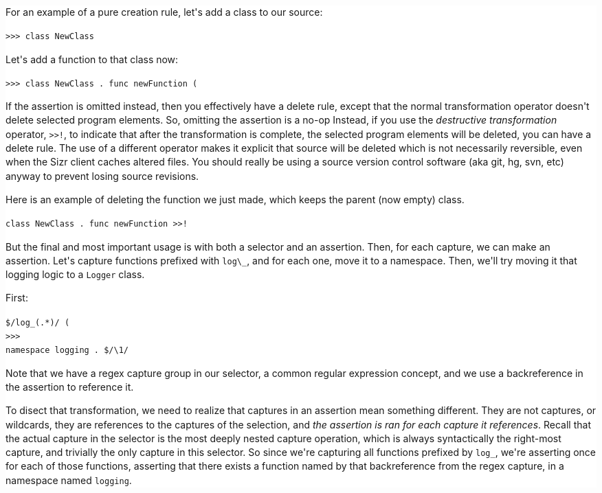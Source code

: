 For an example of a pure creation rule, let's add a class to our source:
```
>>> class NewClass
```

Let's add a function to that class now:
```
>>> class NewClass . func newFunction (
```

If the assertion is omitted instead, then you effectively have a delete rule, except that the normal transformation operator doesn't
delete selected program elements. So, omitting the assertion is a no-op Instead, if you use the _destructive transformation_ operator,
`>>!`, to indicate that after the transformation is complete, the selected program elements will be deleted, you can have a delete
rule. The use of a different operator makes it explicit that source will be deleted which is not necessarily reversible, even when the
Sizr client caches altered files. You should really be using a source version control software (aka git, hg, svn, etc) anyway
to prevent losing source revisions.


Here is an example of deleting the function we just made, which keeps the parent (now empty) class.
```
class NewClass . func newFunction >>!
```


But the final and most important usage is with both a selector and an assertion. Then, for each capture, we can make an assertion.
Let's capture functions prefixed with `log\_`, and for each one, move it to a namespace. Then, we'll try moving it that logging logic
to a `Logger` class.


First:
```
$/log_(.*)/ (
>>>
namespace logging . $/\1/
```


Note that we have a regex capture group in our selector, a common regular expression concept, and we use a backreference in the
assertion to reference it.


To disect that transformation, we need to realize that captures in an assertion mean something different. They are not
captures, or wildcards, they are references to the captures of the selection, and _the assertion is ran for each
capture it references_. Recall that the actual capture in the selector is the most deeply nested capture operation, which is always
syntactically the right-most capture, and trivially the only capture in this selector. So since we're capturing all functions prefixed
by `log_`, we're asserting once for each of those functions, asserting that there exists a function named by that backreference from
the regex capture, in a namespace named `logging`.
